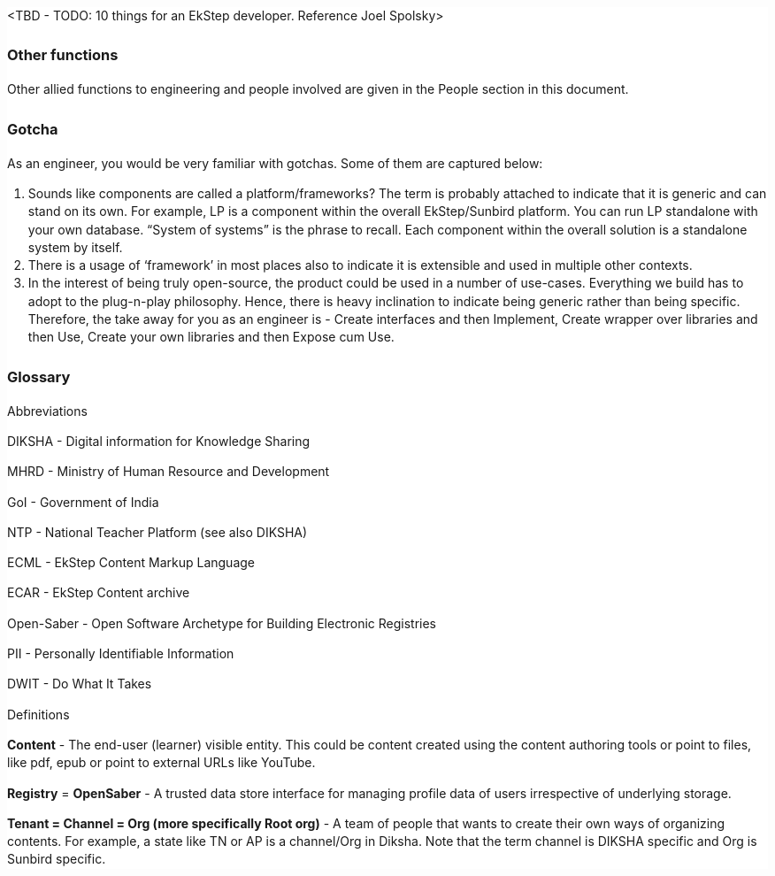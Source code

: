 \<TBD - TODO: 10 things for an EkStep developer. Reference Joel Spolsky>

### Other functions <a href="#ntaxioydk88" id="ntaxioydk88"></a>

Other allied functions to engineering and people involved are given in the People section in this document.

### Gotcha <a href="#r4d1nf4799xb" id="r4d1nf4799xb"></a>

As an engineer, you would be very familiar with gotchas. Some of them are captured below:

1. Sounds like components are called a platform/frameworks? The term is probably attached to indicate that it is generic and can stand on its own. For example, LP is a component within the overall EkStep/Sunbird platform. You can run LP standalone with your own database. “System of systems” is the phrase to recall. Each component within the overall solution is a standalone system by itself.
2. There is a usage of ‘framework’ in most places also to indicate it is extensible and used in multiple other contexts.
3. In the interest of being truly open-source, the product could be used in a number of use-cases. Everything we build has to adopt to the plug-n-play philosophy. Hence, there is heavy inclination to indicate being generic rather than being specific. Therefore, the take away for you as an engineer is - Create interfaces and then Implement, Create wrapper over libraries and then Use, Create your own libraries and then Expose cum Use.

### Glossary <a href="#nsifyl5tmwxb" id="nsifyl5tmwxb"></a>

Abbreviations

DIKSHA - Digital information for Knowledge Sharing

MHRD - Ministry of Human Resource and Development

GoI - Government of India

NTP - National Teacher Platform (see also DIKSHA)

ECML - EkStep Content Markup Language

ECAR - EkStep Content archive

Open-Saber - Open Software Archetype for Building Electronic Registries

PII - Personally Identifiable Information

DWIT - Do What It Takes

Definitions

**Content** - The end-user (learner) visible entity. This could be content created using the content authoring tools or point to files, like pdf, epub or point to external URLs like YouTube.

**Registry** = **OpenSaber** - A trusted data store interface for managing profile data of users irrespective of underlying storage.

**Tenant = Channel = Org (more specifically Root org)** - A team of people that wants to create their own ways of organizing contents. For example, a state like TN or AP is a channel/Org in Diksha. Note that the term channel is DIKSHA specific and Org is Sunbird specific.
